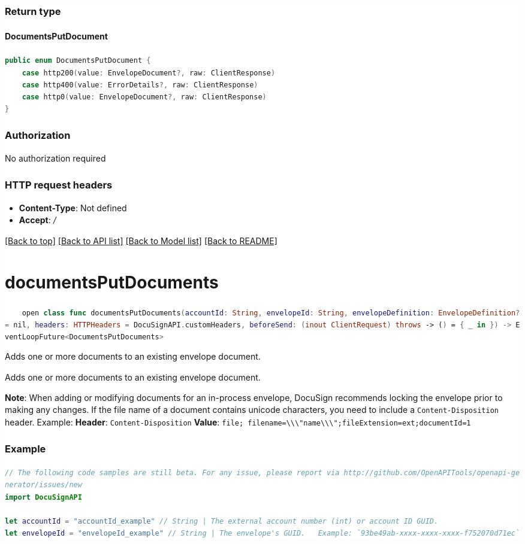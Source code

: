 ### Return type

#### DocumentsPutDocument

```swift
public enum DocumentsPutDocument {
    case http200(value: EnvelopeDocument?, raw: ClientResponse)
    case http400(value: ErrorDetails?, raw: ClientResponse)
    case http0(value: EnvelopeDocument?, raw: ClientResponse)
}
```

### Authorization

No authorization required

### HTTP request headers

 - **Content-Type**: Not defined
 - **Accept**: */*

[[Back to top]](#) [[Back to API list]](../README.md#documentation-for-api-endpoints) [[Back to Model list]](../README.md#documentation-for-models) [[Back to README]](../README.md)

# **documentsPutDocuments**
```swift
    open class func documentsPutDocuments(accountId: String, envelopeId: String, envelopeDefinition: EnvelopeDefinition? = nil, headers: HTTPHeaders = DocuSignAPI.customHeaders, beforeSend: (inout ClientRequest) throws -> () = { _ in }) -> EventLoopFuture<DocumentsPutDocuments>
```

Adds one or more documents to an existing envelope document.

Adds one or more documents to an existing envelope document. <p>**Note**: When adding or modifying documents for an in-process envelope, DocuSign recommends locking the envelope prior to making any changes.  If the file name of a document contains unicode characters, you need to include a `Content-Disposition` header. Example:   **Header**: `Content-Disposition`   **Value**: `file; filename=\\\"name\\\";fileExtension=ext;documentId=1`

### Example 
```swift
// The following code samples are still beta. For any issue, please report via http://github.com/OpenAPITools/openapi-generator/issues/new
import DocuSignAPI

let accountId = "accountId_example" // String | The external account number (int) or account ID GUID.
let envelopeId = "envelopeId_example" // String | The envelope's GUID.   Example: `93be49ab-xxxx-xxxx-xxxx-f752070d71ec` 
```